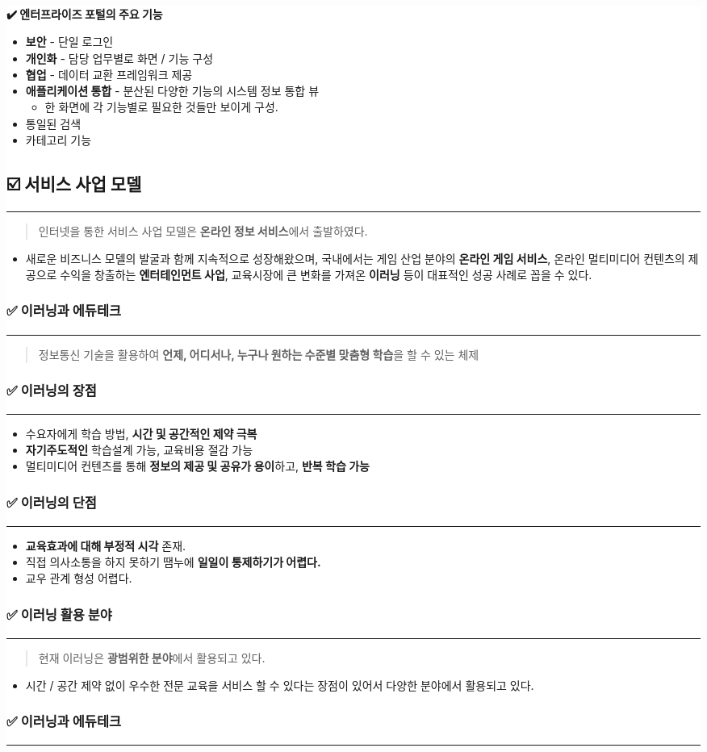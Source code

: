 **✔️ 엔터프라이즈 포털의 주요 기능**

- **보안** - 단일 로그인
- **개인화** - 담당 업무별로 화면 / 기능 구성
- **협업** - 데이터 교환 프레임워크 제공
- **애플리케이션 통합** - 분산된 다양한 기능의 시스템 정보 통합 뷰
    - 한 화면에 각 기능별로 필요한 것들만 보이게 구성.
- 통일된 검색
- 카테고리 기능

## ☑️ 서비스 사업 모델

---

> 인터넷을 통한 서비스 사업 모델은 **온라인 정보 서비스**에서 출발하였다.
>
- 새로운 비즈니스 모델의 발굴과 함께 지속적으로 성장해왔으며,
  국내에서는 게임 산업 분야의 **온라인 게임 서비스**,
  온라인 멀티미디어 컨텐츠의 제공으로 수익을 창출하는 **엔터테인먼트 사업**,
  교육시장에 큰 변화를 가져온 **이러닝**
  등이 대표적인 성공 사례로 꼽을 수 있다.

### ✅ 이러닝과 에듀테크

---

> 정보통신 기술을 활용하여 **언제, 어디서나, 누구나 원하는 수준별 맞춤형 학습**을 할 수 있는 체제
>

### ✅ 이러닝의 장점

---

- 수요자에게 학습 방법, **시간 및 공간적인 제약 극복**
- **자기주도적인** 학습설계 가능, 교육비용 절감 가능
- 멀티미디어 컨텐츠를 통해 **정보의 제공 및 공유가 용이**하고, **반복 학습 가능**

### ✅ 이러닝의 단점

---

- **교육효과에 대해 부정적 시각** 존재.
- 직접 의사소통을 하지 못하기 땜누에 **일일이 통제하기가 어렵다.**
- 교우 관계 형성 어렵다.

### ✅ 이러닝 활용 분야

---

> 현재 이러닝은 **광범위한 분야**에서 활용되고 있다.
>
- 시간 / 공간 제약 없이 우수한 전문 교육을 서비스 할 수 있다는 장점이 있어서 다양한 분야에서 활용되고 있다.

### ✅ 이러닝과 에듀테크

---